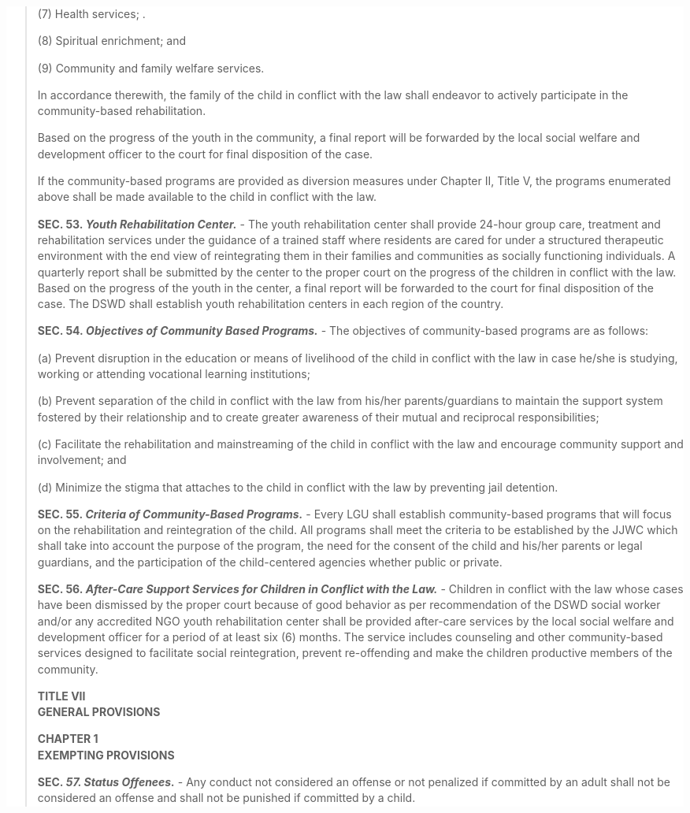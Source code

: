 > (7) Health services; .
> 
> (8) Spiritual enrichment; and
> 
> (9) Community and family welfare services.
> 
> In accordance therewith, the family of the child in conflict with the law shall endeavor to actively participate in the community-based rehabilitation.
> 
> Based on the progress of the youth in the community, a final report will be forwarded by the local social welfare and development officer to the court for final disposition of the case.
> 
> If the community-based programs are provided as diversion measures under Chapter II, Title V, the programs enumerated above shall be made available to the child in conflict with the law.
> 
> **SEC. 53. _Youth Rehabilitation Center._** - The youth rehabilitation center shall provide 24-hour group care, treatment and rehabilitation services under the guidance of a trained staff where residents are cared for under a structured therapeutic environment with the end view of reintegrating them in their families and communities as socially functioning individuals. A quarterly report shall be submitted by the center to the proper court on the progress of the children in conflict with the law. Based on the progress of the youth in the center, a final report will be forwarded to the court for final disposition of the case. The DSWD shall establish youth rehabilitation centers in each region of the country.
> 
> **SEC. 54. _Objectives of Community Based Programs._** - The objectives of community-based programs are as follows:
> 
> (a) Prevent disruption in the education or means of livelihood of the child in conflict with the law in case he/she is studying, working or attending vocational learning institutions;
> 
> (b) Prevent separation of the child in conflict with the law from his/her parents/guardians to maintain the support system fostered by their relationship and to create greater awareness of their mutual and reciprocal responsibilities;
> 
> (c) Facilitate the rehabilitation and mainstreaming of the child in conflict with the law and encourage community support and involvement; and
> 
> (d) Minimize the stigma that attaches to the child in conflict with the law by preventing jail detention.
> 
> **SEC. 55. _Criteria of Community-Based Programs._** - Every LGU shall establish community-based programs that will focus on the rehabilitation and reintegration of the child. All programs shall meet the criteria to be established by the JJWC which shall take into account the purpose of the program, the need for the consent of the child and his/her parents or legal guardians, and the participation of the child-centered agencies whether public or private.
> 
> **SEC. 56. _After-Care Support Services for Children in Conflict with the Law._** - Children in conflict with the law whose cases have been dismissed by the proper court because of good behavior as per recommendation of the DSWD social worker and/or any accredited NGO youth rehabilitation center shall be provided after-care services by the local social welfare and development officer for a period of at least six (6) months. The service includes counseling and other community-based services designed to facilitate social reintegration, prevent re-offending and make the children productive members of the community.
> 
> **TITLE VII**  
> **GENERAL PROVISIONS**
> 
> **CHAPTER 1**  
> **EXEMPTING PROVISIONS**
> 
> **SEC. _57. Status Offenees._** - Any conduct not considered an offense or not penalized if committed by an adult shall not be considered an offense and shall not be punished if committed by a child.
> 
